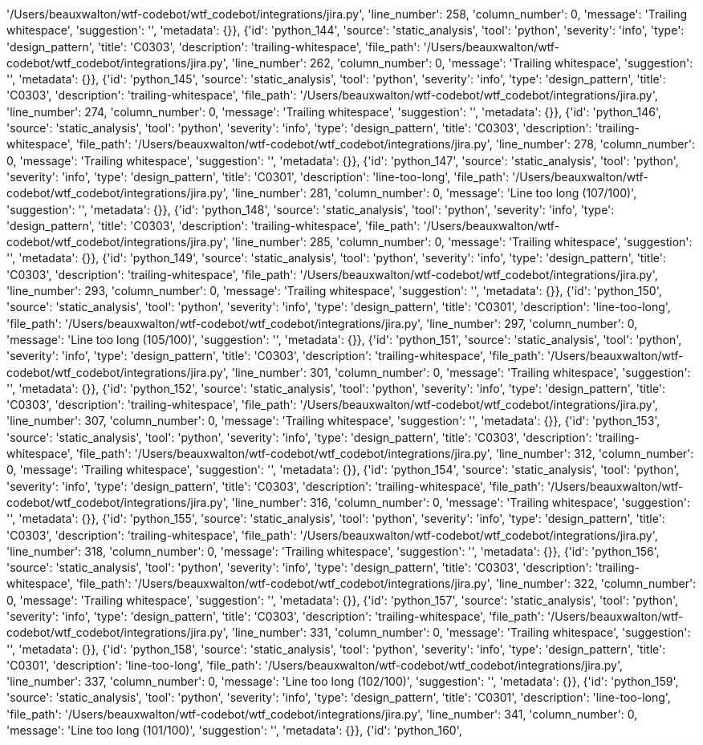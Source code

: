 '/Users/beauxwalton/wtf-codebot/wtf_codebot/integrations/jira.py', 'line_number': 258, 'column_number': 0, 'message': 'Trailing whitespace', 'suggestion': '', 'metadata': {}}, {'id': 'python_144', 'source': 'static_analysis', 'tool': 'python', 'severity': 'info', 'type': 'design_pattern', 'title': 'C0303', 'description': 'trailing-whitespace', 'file_path': '/Users/beauxwalton/wtf-codebot/wtf_codebot/integrations/jira.py', 'line_number': 262, 'column_number': 0, 'message': 'Trailing whitespace', 'suggestion': '', 'metadata': {}}, {'id': 'python_145', 'source': 'static_analysis', 'tool': 'python', 'severity': 'info', 'type': 'design_pattern', 'title': 'C0303', 'description': 'trailing-whitespace', 'file_path': '/Users/beauxwalton/wtf-codebot/wtf_codebot/integrations/jira.py', 'line_number': 274, 'column_number': 0, 'message': 'Trailing whitespace', 'suggestion': '', 'metadata': {}}, {'id': 'python_146', 'source': 'static_analysis', 'tool': 'python', 'severity': 'info', 'type': 'design_pattern', 'title': 'C0303', 'description': 'trailing-whitespace', 'file_path': '/Users/beauxwalton/wtf-codebot/wtf_codebot/integrations/jira.py', 'line_number': 278, 'column_number': 0, 'message': 'Trailing whitespace', 'suggestion': '', 'metadata': {}}, {'id': 'python_147', 'source': 'static_analysis', 'tool': 'python', 'severity': 'info', 'type': 'design_pattern', 'title': 'C0301', 'description': 'line-too-long', 'file_path': '/Users/beauxwalton/wtf-codebot/wtf_codebot/integrations/jira.py', 'line_number': 281, 'column_number': 0, 'message': 'Line too long (107/100)', 'suggestion': '', 'metadata': {}}, {'id': 'python_148', 'source': 'static_analysis', 'tool': 'python', 'severity': 'info', 'type': 'design_pattern', 'title': 'C0303', 'description': 'trailing-whitespace', 'file_path': '/Users/beauxwalton/wtf-codebot/wtf_codebot/integrations/jira.py', 'line_number': 285, 'column_number': 0, 'message': 'Trailing whitespace', 'suggestion': '', 'metadata': {}}, {'id': 'python_149', 'source': 'static_analysis', 'tool': 'python', 'severity': 'info', 'type': 'design_pattern', 'title': 'C0303', 'description': 'trailing-whitespace', 'file_path': '/Users/beauxwalton/wtf-codebot/wtf_codebot/integrations/jira.py', 'line_number': 293, 'column_number': 0, 'message': 'Trailing whitespace', 'suggestion': '', 'metadata': {}}, {'id': 'python_150', 'source': 'static_analysis', 'tool': 'python', 'severity': 'info', 'type': 'design_pattern', 'title': 'C0301', 'description': 'line-too-long', 'file_path': '/Users/beauxwalton/wtf-codebot/wtf_codebot/integrations/jira.py', 'line_number': 297, 'column_number': 0, 'message': 'Line too long (105/100)', 'suggestion': '', 'metadata': {}}, {'id': 'python_151', 'source': 'static_analysis', 'tool': 'python', 'severity': 'info', 'type': 'design_pattern', 'title': 'C0303', 'description': 'trailing-whitespace', 'file_path': '/Users/beauxwalton/wtf-codebot/wtf_codebot/integrations/jira.py', 'line_number': 301, 'column_number': 0, 'message': 'Trailing whitespace', 'suggestion': '', 'metadata': {}}, {'id': 'python_152', 'source': 'static_analysis', 'tool': 'python', 'severity': 'info', 'type': 'design_pattern', 'title': 'C0303', 'description': 'trailing-whitespace', 'file_path': '/Users/beauxwalton/wtf-codebot/wtf_codebot/integrations/jira.py', 'line_number': 307, 'column_number': 0, 'message': 'Trailing whitespace', 'suggestion': '', 'metadata': {}}, {'id': 'python_153', 'source': 'static_analysis', 'tool': 'python', 'severity': 'info', 'type': 'design_pattern', 'title': 'C0303', 'description': 'trailing-whitespace', 'file_path': '/Users/beauxwalton/wtf-codebot/wtf_codebot/integrations/jira.py', 'line_number': 312, 'column_number': 0, 'message': 'Trailing whitespace', 'suggestion': '', 'metadata': {}}, {'id': 'python_154', 'source': 'static_analysis', 'tool': 'python', 'severity': 'info', 'type': 'design_pattern', 'title': 'C0303', 'description': 'trailing-whitespace', 'file_path': '/Users/beauxwalton/wtf-codebot/wtf_codebot/integrations/jira.py', 'line_number': 316, 'column_number': 0, 'message': 'Trailing whitespace', 'suggestion': '', 'metadata': {}}, {'id': 'python_155', 'source': 'static_analysis', 'tool': 'python', 'severity': 'info', 'type': 'design_pattern', 'title': 'C0303', 'description': 'trailing-whitespace', 'file_path': '/Users/beauxwalton/wtf-codebot/wtf_codebot/integrations/jira.py', 'line_number': 318, 'column_number': 0, 'message': 'Trailing whitespace', 'suggestion': '', 'metadata': {}}, {'id': 'python_156', 'source': 'static_analysis', 'tool': 'python', 'severity': 'info', 'type': 'design_pattern', 'title': 'C0303', 'description': 'trailing-whitespace', 'file_path': '/Users/beauxwalton/wtf-codebot/wtf_codebot/integrations/jira.py', 'line_number': 322, 'column_number': 0, 'message': 'Trailing whitespace', 'suggestion': '', 'metadata': {}}, {'id': 'python_157', 'source': 'static_analysis', 'tool': 'python', 'severity': 'info', 'type': 'design_pattern', 'title': 'C0303', 'description': 'trailing-whitespace', 'file_path': '/Users/beauxwalton/wtf-codebot/wtf_codebot/integrations/jira.py', 'line_number': 331, 'column_number': 0, 'message': 'Trailing whitespace', 'suggestion': '', 'metadata': {}}, {'id': 'python_158', 'source': 'static_analysis', 'tool': 'python', 'severity': 'info', 'type': 'design_pattern', 'title': 'C0301', 'description': 'line-too-long', 'file_path': '/Users/beauxwalton/wtf-codebot/wtf_codebot/integrations/jira.py', 'line_number': 337, 'column_number': 0, 'message': 'Line too long (102/100)', 'suggestion': '', 'metadata': {}}, {'id': 'python_159', 'source': 'static_analysis', 'tool': 'python', 'severity': 'info', 'type': 'design_pattern', 'title': 'C0301', 'description': 'line-too-long', 'file_path': '/Users/beauxwalton/wtf-codebot/wtf_codebot/integrations/jira.py', 'line_number': 341, 'column_number': 0, 'message': 'Line too long (101/100)', 'suggestion': '', 'metadata': {}}, {'id': 'python_160',